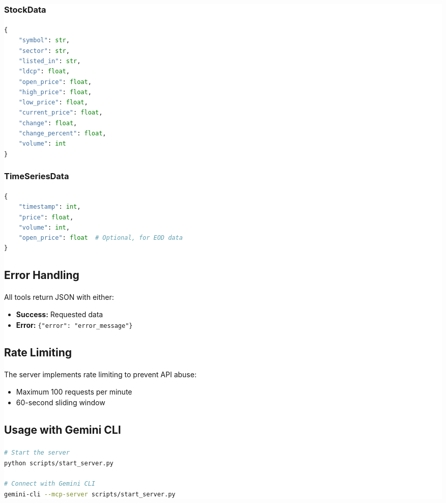 ### StockData
```python
{
    "symbol": str,
    "sector": str,
    "listed_in": str,
    "ldcp": float,
    "open_price": float,
    "high_price": float,
    "low_price": float,
    "current_price": float,
    "change": float,
    "change_percent": float,
    "volume": int
}
```

### TimeSeriesData
```python
{
    "timestamp": int,
    "price": float,
    "volume": int,
    "open_price": float  # Optional, for EOD data
}
```

## Error Handling

All tools return JSON with either:
- **Success:** Requested data
- **Error:** `{"error": "error_message"}`

## Rate Limiting

The server implements rate limiting to prevent API abuse:
- Maximum 100 requests per minute
- 60-second sliding window

## Usage with Gemini CLI

```bash
# Start the server
python scripts/start_server.py

# Connect with Gemini CLI
gemini-cli --mcp-server scripts/start_server.py
```
